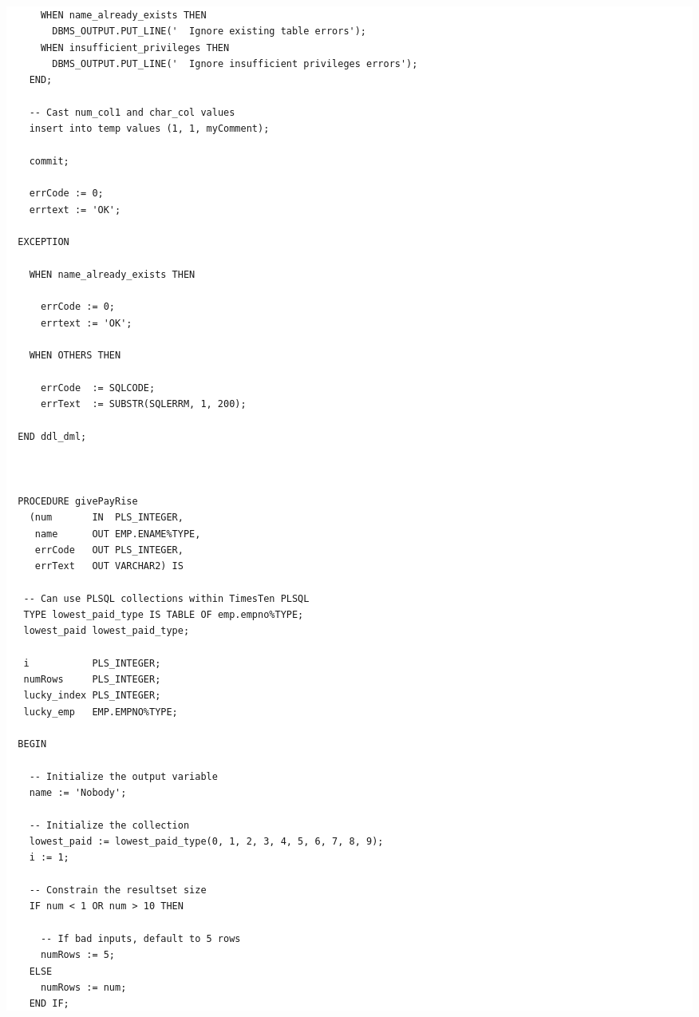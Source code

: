 ```plsql
      WHEN name_already_exists THEN
        DBMS_OUTPUT.PUT_LINE('  Ignore existing table errors');
      WHEN insufficient_privileges THEN
        DBMS_OUTPUT.PUT_LINE('  Ignore insufficient privileges errors');
    END;

    -- Cast num_col1 and char_col values
    insert into temp values (1, 1, myComment);

    commit;

    errCode := 0;
    errtext := 'OK';

  EXCEPTION
  
    WHEN name_already_exists THEN

      errCode := 0;
      errtext := 'OK';

    WHEN OTHERS THEN

      errCode  := SQLCODE;
      errText  := SUBSTR(SQLERRM, 1, 200);

  END ddl_dml;



  PROCEDURE givePayRise
    (num       IN  PLS_INTEGER,
     name      OUT EMP.ENAME%TYPE,
     errCode   OUT PLS_INTEGER,
     errText   OUT VARCHAR2) IS

   -- Can use PLSQL collections within TimesTen PLSQL
   TYPE lowest_paid_type IS TABLE OF emp.empno%TYPE;
   lowest_paid lowest_paid_type;

   i           PLS_INTEGER; 
   numRows     PLS_INTEGER;
   lucky_index PLS_INTEGER; 
   lucky_emp   EMP.EMPNO%TYPE; 

  BEGIN

    -- Initialize the output variable
    name := 'Nobody';

    -- Initialize the collection
    lowest_paid := lowest_paid_type(0, 1, 2, 3, 4, 5, 6, 7, 8, 9);
    i := 1;
    
    -- Constrain the resultset size
    IF num < 1 OR num > 10 THEN

      -- If bad inputs, default to 5 rows
      numRows := 5;
    ELSE
      numRows := num;
    END IF;

```